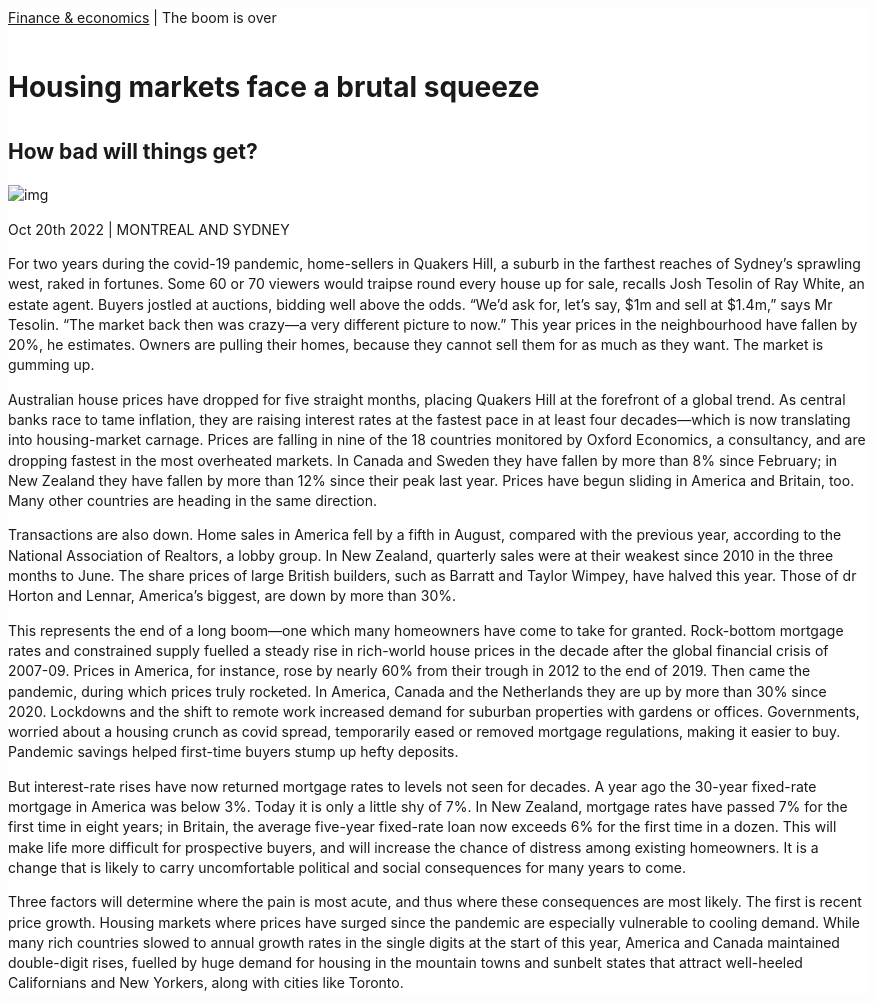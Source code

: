 [Finance & economics](https://www.economist.com/finance-and-economics/) | The boom is over

# Housing markets face a brutal squeeze

## How bad will things get?

![img](https://www.economist.com/img/b/1424/801/90/media-assets/image/20221022_FND001.jpg)

Oct 20th 2022 | MONTREAL AND SYDNEY

For two years during the covid-19 pandemic, home-sellers in Quakers Hill, a suburb in the farthest reaches of Sydney’s sprawling west, raked in fortunes. Some 60 or 70 viewers would traipse round every house up for sale, recalls Josh Tesolin of Ray White, an estate agent. Buyers jostled at auctions, bidding well above the odds. “We’d ask for, let’s say, $1m and sell at $1.4m,” says Mr Tesolin. “The market back then was crazy—a very different picture to now.” This year prices in the neighbourhood have fallen by 20%, he estimates. Owners are pulling their homes, because they cannot sell them for as much as they want. The market is gumming up.

Australian house prices have dropped for five straight months, placing Quakers Hill at the forefront of a global trend. As central banks race to tame inflation, they are raising interest rates at the fastest pace in at least four decades—which is now translating into housing-market carnage. Prices are falling in nine of the 18 countries monitored by Oxford Economics, a consultancy, and are dropping fastest in the most overheated markets. In Canada and Sweden they have fallen by more than 8% since February; in New Zealand they have fallen by more than 12% since their peak last year. Prices have begun sliding in America and Britain, too. Many other countries are heading in the same direction.

Transactions are also down. Home sales in America fell by a fifth in August, compared with the previous year, according to the National Association of Realtors, a lobby group. In New Zealand, quarterly sales were at their weakest since 2010 in the three months to June. The share prices of large British builders, such as Barratt and Taylor Wimpey, have halved this year. Those of dr Horton and Lennar, America’s biggest, are down by more than 30%.

This represents the end of a long boom—one which many homeowners have come to take for granted. Rock-bottom mortgage rates and constrained supply fuelled a steady rise in rich-world house prices in the decade after the global financial crisis of 2007-09. Prices in America, for instance, rose by nearly 60% from their trough in 2012 to the end of 2019. Then came the pandemic, during which prices truly rocketed. In America, Canada and the Netherlands they are up by more than 30% since 2020. Lockdowns and the shift to remote work increased demand for suburban properties with gardens or offices. Governments, worried about a housing crunch as covid spread, temporarily eased or removed mortgage regulations, making it easier to buy. Pandemic savings helped first-time buyers stump up hefty deposits.

But interest-rate rises have now returned mortgage rates to levels not seen for decades. A year ago the 30-year fixed-rate mortgage in America was below 3%. Today it is only a little shy of 7%. In New Zealand, mortgage rates have passed 7% for the first time in eight years; in Britain, the average five-year fixed-rate loan now exceeds 6% for the first time in a dozen. This will make life more difficult for prospective buyers, and will increase the chance of distress among existing homeowners. It is a change that is likely to carry uncomfortable political and social consequences for many years to come.

Three factors will determine where the pain is most acute, and thus where these consequences are most likely. The first is recent price growth. Housing markets where prices have surged since the pandemic are especially vulnerable to cooling demand. While many rich countries slowed to annual growth rates in the single digits at the start of this year, America and Canada maintained double-digit rises, fuelled by huge demand for housing in the mountain towns and sunbelt states that attract well-heeled Californians and New Yorkers, along with cities like Toronto.
